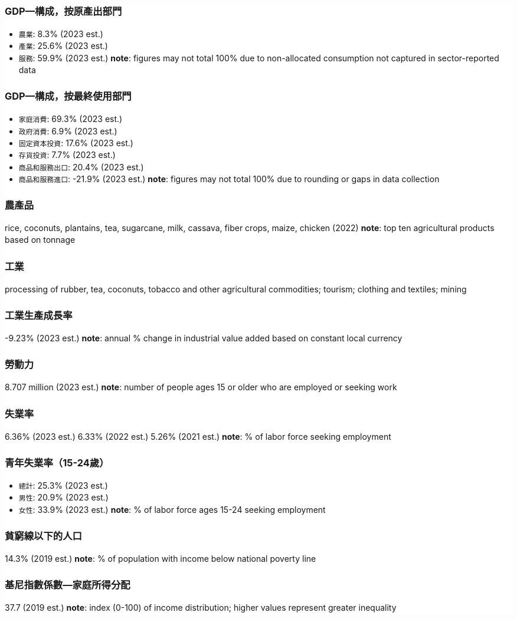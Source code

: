 ### GDP—構成，按原產出部門
- `農業`: 8.3% (2023 est.)
- `產業`: 25.6% (2023 est.)
- `服務`: 59.9% (2023 est.)
**note**: figures may not total 100% due to non-allocated consumption not captured in sector-reported data

### GDP—構成，按最終使用部門
- `家庭消費`: 69.3% (2023 est.)
- `政府消費`: 6.9% (2023 est.)
- `固定資本投資`: 17.6% (2023 est.)
- `存貨投資`: 7.7% (2023 est.)
- `商品和服務出口`: 20.4% (2023 est.)
- `商品和服務進口`: -21.9% (2023 est.)
**note**: figures may not total 100% due to rounding or gaps in data collection

### 農產品
rice, coconuts, plantains, tea, sugarcane, milk, cassava, fiber crops, maize, chicken (2022)
**note**: top ten agricultural products based on tonnage

### 工業
processing of rubber, tea, coconuts, tobacco and other agricultural commodities; tourism; clothing and textiles; mining

### 工業生產成長率
-9.23% (2023 est.)
**note**: annual % change in industrial value added based on constant local currency

### 勞動力
8.707 million (2023 est.)
**note**: number of people ages 15 or older who are employed or seeking work

### 失業率
6.36% (2023 est.)
6.33% (2022 est.)
5.26% (2021 est.)
**note**: % of labor force seeking employment

### 青年失業率（15-24歲）
- `總計`: 25.3% (2023 est.)
- `男性`: 20.9% (2023 est.)
- `女性`: 33.9% (2023 est.)
**note**: % of labor force ages 15-24 seeking employment

### 貧窮線以下的人口
14.3% (2019 est.)
**note**: % of population with income below national poverty line

### 基尼指數係數—家庭所得分配
37.7 (2019 est.)
**note**: index (0-100) of income distribution; higher values represent greater inequality

